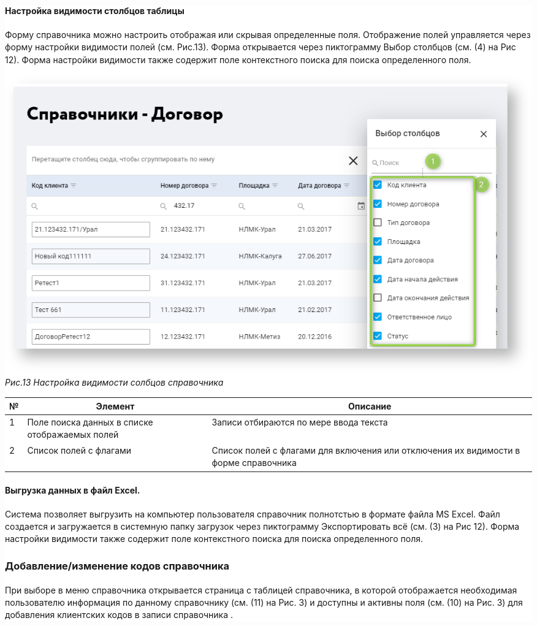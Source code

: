 #### Настройка видимости столбцов таблицы

 Форму справочника можно настроить отображая или скрывая определенные поля. Отображение полей управляется через форму настройки видимости полей (см. Рис.13). Форма открывается через пиктограмму Выбор столбцов (см. (4) на Рис 12). Форма настройки видимости также содержит поле контекстного поиска для поиска определенного поля.

![](../images/edi/pic13_table_view_control.png)
_Рис.13 Настройка видимости солбцов справочника_

|№|Элемент|Описание|
|--|--|--|
|1|Поле поиска данных в списке отображаемых полей|Записи отбираются по мере ввода текста|
|2|Список полей с флагами|Список полей с флагами для включения или отключения их видимости в форме справочника|

#### Выгрузка данных в файл Excel.

Система позволяет выгрузить на компьютер пользователя справочник полнотстью в формате файла MS Excel. Файл создается и загружается в системную папку загрузок через пиктограмму Экспортировать всё (см. (3) на Рис 12). Форма настройки видимости также содержит поле контекстного поиска для поиска определенного поля.

### Добавление/изменение кодов справочника

При выборе в меню справочника открывается страница с таблицей справочника, в которой отображается необходимая пользователю информация по данному справочнику (см. (11) на Рис. 3)  и доступны и активны поля (см. (10) на Рис. 3) для добавления клиентских кодов в записи справочника .
